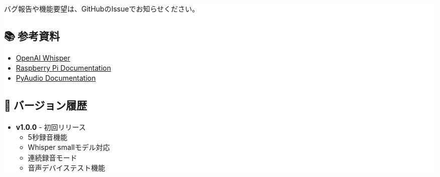 バグ報告や機能要望は、GitHubのIssueでお知らせください。

## 📚 参考資料

- [OpenAI Whisper](https://github.com/openai/whisper)
- [Raspberry Pi Documentation](https://www.raspberrypi.org/documentation/)
- [PyAudio Documentation](https://people.csail.mit.edu/hubert/pyaudio/)

## 🔖 バージョン履歴

- **v1.0.0** - 初回リリース
  - 5秒録音機能
  - Whisper smallモデル対応
  - 連続録音モード
  - 音声デバイステスト機能